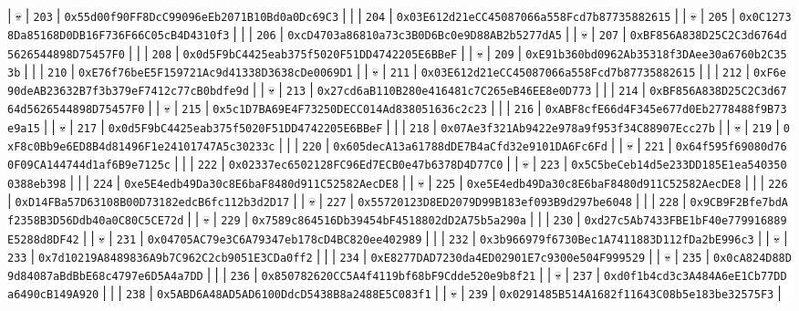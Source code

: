 | 💀 | `203` | `0x55d00f90FF8DcC99096eEb2071B10Bd0a0Dc69C3` |
|  | `204` | `0x03E612d21eCC45087066a558Fcd7b87735882615` |
| 💀 | `205` | `0x0C12738Da85168D0DB16F736F66C05cB4D4310f3` |
|  | `206` | `0xcD4703a86810a73c3B0D6Bc0e9D88AB2b5277dA5` |
| 💀 | `207` | `0xBF856A838D25C2C3d6764d5626544898D75457F0` |
|  | `208` | `0x0d5F9bC4425eab375f5020F51DD4742205E6BBeF` |
| 💀 | `209` | `0xE91b360bd0962Ab35318f3DAee30a6760b2C353b` |
|  | `210` | `0xE76f76beE5F159721Ac9d41338D3638cDe0069D1` |
| 💀 | `211` | `0x03E612d21eCC45087066a558Fcd7b87735882615` |
|  | `212` | `0xF6e90deAB23632B7f3b379eF7412c77cB0bdfe9d` |
| 💀 | `213` | `0x27cd6aB110B280e416481c7C265eB46EE8e0D773` |
|  | `214` | `0xBF856A838D25C2C3d6764d5626544898D75457F0` |
| 💀 | `215` | `0x5c1D7BA69E4F73250DECC014Ad838051636c2c23` |
|  | `216` | `0xABF8cfE66d4F345e677d0Eb2778488f9B73e9a15` |
| 💀 | `217` | `0x0d5F9bC4425eab375f5020F51DD4742205E6BBeF` |
|  | `218` | `0x07Ae3f321Ab9422e978a9f953f34C88907Ecc27b` |
| 💀 | `219` | `0xF8c0Bb9e6ED8B4d81496F1e24101747A5c30233c` |
|  | `220` | `0x605decA13a61788dDE7B4aCfd32e9101DA6Fc6Fd` |
| 💀 | `221` | `0x64f595f69080d760F09CA144744d1af6B9e7125c` |
|  | `222` | `0x02337ec6502128FC96Ed7ECB0e47b6378D4D77C0` |
| 💀 | `223` | `0x5C5beCeb14d5e233DD185E1ea5403500388eb398` |
|  | `224` | `0xe5E4edb49Da30c8E6baF8480d911C52582AecDE8` |
| 💀 | `225` | `0xe5E4edb49Da30c8E6baF8480d911C52582AecDE8` |
|  | `226` | `0xD14FBa57D63108B00D73182edcB6fc112b3d2D17` |
| 💀 | `227` | `0x55720123D8ED2079D99B183ef093B9d297be6048` |
|  | `228` | `0x9CB9F2Bfe7bdAf2358B3D56Ddb40a0C80C5CE72d` |
| 💀 | `229` | `0x7589c864516Db39454bF4518802dD2A75b5a290a` |
|  | `230` | `0xd27c5Ab7433FBE1bF40e779916889E5288d8DF42` |
| 💀 | `231` | `0x04705AC79e3C6A79347eb178cD4BC820ee402989` |
|  | `232` | `0x3b966979f6730Bec1A7411883D112fDa2bE996c3` |
| 💀 | `233` | `0x7d10219A8489836A9b7C962C2cb9051E3CDa0ff2` |
|  | `234` | `0xE8277DAD7230da4ED02901E7c9300e504F999529` |
| 💀 | `235` | `0x0cA824D88D9d84087aBdBbE68c4797e6D5A4a7DD` |
|  | `236` | `0x850782620CC5A4f4119bf68bF9Cdde520e9b8f21` |
| 💀 | `237` | `0xd0f1b4cd3c3A484A6eE1Cb77DDa6490cB149A920` |
|  | `238` | `0x5ABD6A48AD5AD6100DdcD5438B8a2488E5C083f1` |
| 💀 | `239` | `0x0291485B514A1682f11643C08b5e183be32575F3` |